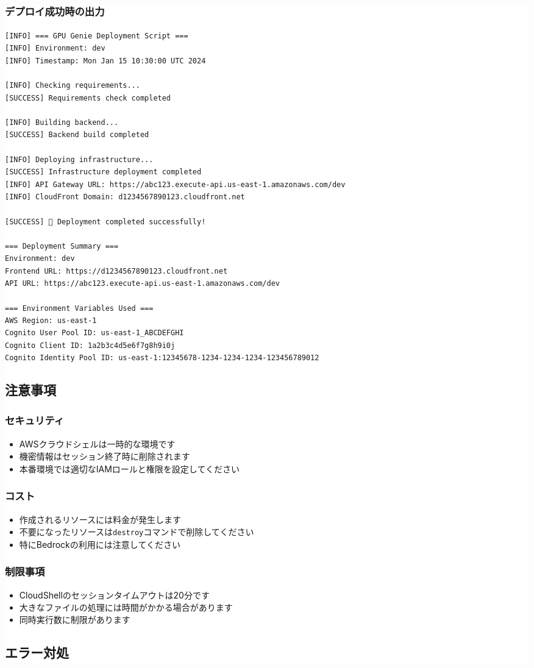 ### デプロイ成功時の出力

```
[INFO] === GPU Genie Deployment Script ===
[INFO] Environment: dev
[INFO] Timestamp: Mon Jan 15 10:30:00 UTC 2024

[INFO] Checking requirements...
[SUCCESS] Requirements check completed

[INFO] Building backend...
[SUCCESS] Backend build completed

[INFO] Deploying infrastructure...
[SUCCESS] Infrastructure deployment completed
[INFO] API Gateway URL: https://abc123.execute-api.us-east-1.amazonaws.com/dev
[INFO] CloudFront Domain: d1234567890123.cloudfront.net

[SUCCESS] 🚀 Deployment completed successfully!

=== Deployment Summary ===
Environment: dev
Frontend URL: https://d1234567890123.cloudfront.net
API URL: https://abc123.execute-api.us-east-1.amazonaws.com/dev

=== Environment Variables Used ===
AWS Region: us-east-1
Cognito User Pool ID: us-east-1_ABCDEFGHI
Cognito Client ID: 1a2b3c4d5e6f7g8h9i0j
Cognito Identity Pool ID: us-east-1:12345678-1234-1234-1234-123456789012
```

## 注意事項

### セキュリティ
- AWSクラウドシェルは一時的な環境です
- 機密情報はセッション終了時に削除されます
- 本番環境では適切なIAMロールと権限を設定してください

### コスト
- 作成されるリソースには料金が発生します
- 不要になったリソースは`destroy`コマンドで削除してください
- 特にBedrockの利用には注意してください

### 制限事項
- CloudShellのセッションタイムアウトは20分です
- 大きなファイルの処理には時間がかかる場合があります
- 同時実行数に制限があります

## エラー対処
